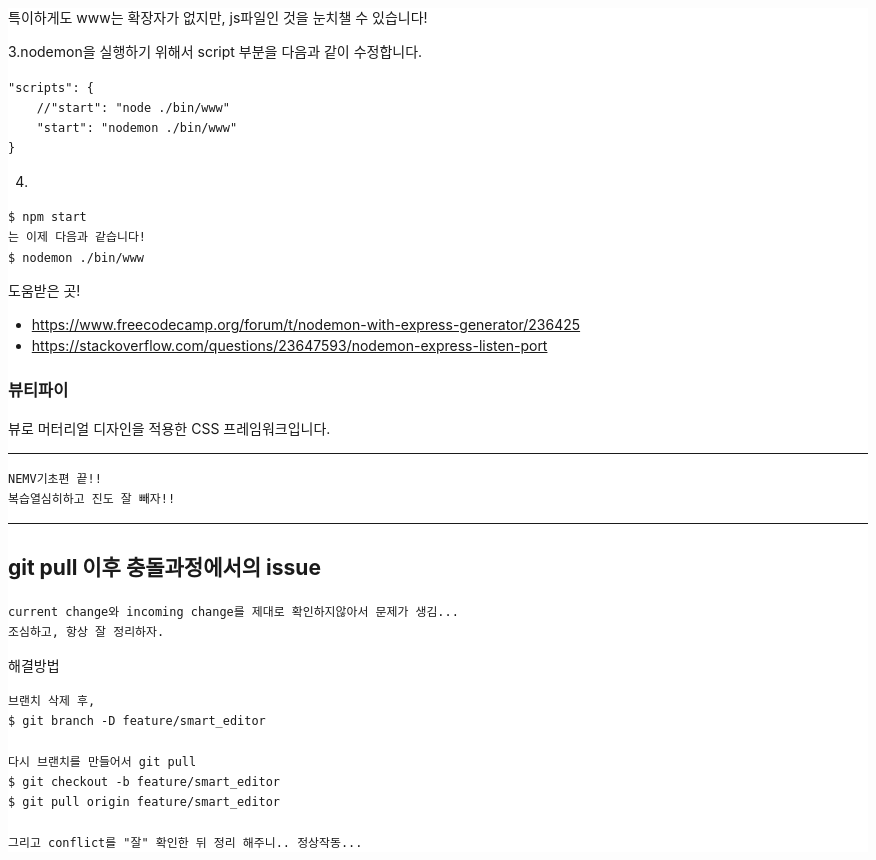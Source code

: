 특이하게도 www는 확장자가 없지만, js파일인 것을 눈치챌 수 있습니다!

3.nodemon을 실행하기 위해서 script 부분을 다음과 같이 수정합니다.

```
"scripts": {
	//"start": "node ./bin/www"
	"start": "nodemon ./bin/www"
}
```

4.

```
$ npm start
는 이제 다음과 같습니다!
$ nodemon ./bin/www
```



도움받은 곳!
- https://www.freecodecamp.org/forum/t/nodemon-with-express-generator/236425
- https://stackoverflow.com/questions/23647593/nodemon-express-listen-port





<h3>
  뷰티파이
</h3>

뷰로 머터리얼 디자인을 적용한 CSS 프레임워크입니다.

<hr>

```
NEMV기초편 끝!!
복습열심히하고 진도 잘 빼자!!
```

<hr>

<h2>
  git pull 이후 충돌과정에서의 issue
</h2>

```
current change와 incoming change를 제대로 확인하지않아서 문제가 생김...
조심하고, 항상 잘 정리하자.
```

해결방법

```
브랜치 삭제 후, 
$ git branch -D feature/smart_editor

다시 브랜치를 만들어서 git pull
$ git checkout -b feature/smart_editor
$ git pull origin feature/smart_editor

그리고 conflict를 "잘" 확인한 뒤 정리 해주니.. 정상작동...
```
